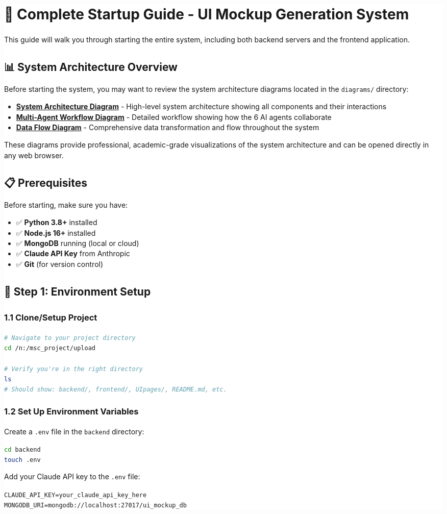 # 🚀 Complete Startup Guide - UI Mockup Generation System

This guide will walk you through starting the entire system, including both backend servers and the frontend application.

## 📊 System Architecture Overview

Before starting the system, you may want to review the system architecture diagrams located in the `diagrams/` directory:

- **[System Architecture Diagram](diagrams/system_architecture_diagram.html)** - High-level system architecture showing all components and their interactions
- **[Multi-Agent Workflow Diagram](diagrams/multi_agent_workflow_diagram.html)** - Detailed workflow showing how the 6 AI agents collaborate  
- **[Data Flow Diagram](diagrams/data_flow_diagram.html)** - Comprehensive data transformation and flow throughout the system

These diagrams provide professional, academic-grade visualizations of the system architecture and can be opened directly in any web browser.

## 📋 Prerequisites

Before starting, make sure you have:

- ✅ **Python 3.8+** installed
- ✅ **Node.js 16+** installed  
- ✅ **MongoDB** running (local or cloud)
- ✅ **Claude API Key** from Anthropic
- ✅ **Git** (for version control)

## 🔧 Step 1: Environment Setup

### **1.1 Clone/Setup Project**
```bash
# Navigate to your project directory
cd /n:/msc_project/upload

# Verify you're in the right directory
ls
# Should show: backend/, frontend/, UIpages/, README.md, etc.
```

### **1.2 Set Up Environment Variables**
Create a `.env` file in the `backend` directory:

```bash
cd backend
touch .env
```

Add your Claude API key to the `.env` file:
```env
CLAUDE_API_KEY=your_claude_api_key_here
MONGODB_URI=mongodb://localhost:27017/ui_mockup_db
```
